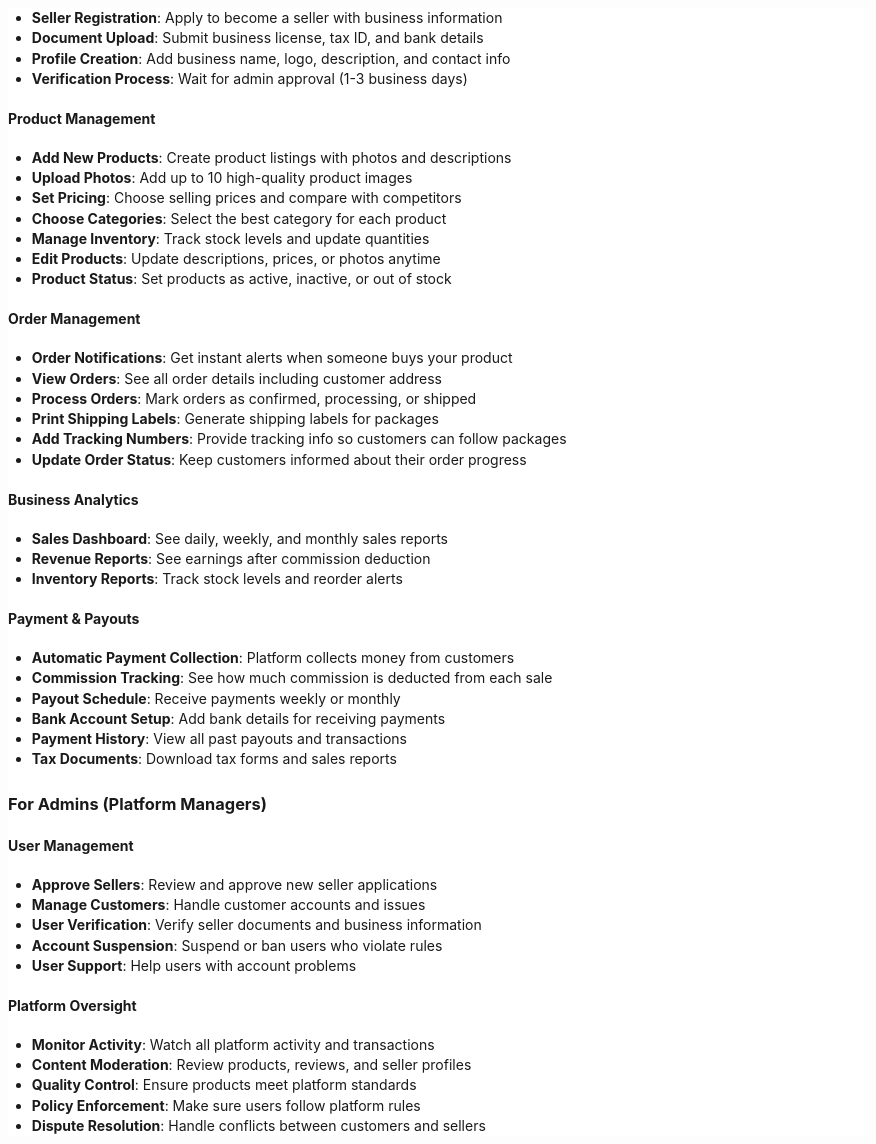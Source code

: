 - **Seller Registration**: Apply to become a seller with business information
- **Document Upload**: Submit business license, tax ID, and bank details
- **Profile Creation**: Add business name, logo, description, and contact info
- **Verification Process**: Wait for admin approval (1-3 business days)

#### **Product Management**

- **Add New Products**: Create product listings with photos and descriptions
- **Upload Photos**: Add up to 10 high-quality product images
- **Set Pricing**: Choose selling prices and compare with competitors
- **Choose Categories**: Select the best category for each product
- **Manage Inventory**: Track stock levels and update quantities
- **Edit Products**: Update descriptions, prices, or photos anytime
- **Product Status**: Set products as active, inactive, or out of stock

#### **Order Management**

- **Order Notifications**: Get instant alerts when someone buys your product
- **View Orders**: See all order details including customer address
- **Process Orders**: Mark orders as confirmed, processing, or shipped
- **Print Shipping Labels**: Generate shipping labels for packages
- **Add Tracking Numbers**: Provide tracking info so customers can follow packages
- **Update Order Status**: Keep customers informed about their order progress

#### **Business Analytics**

- **Sales Dashboard**: See daily, weekly, and monthly sales reports
- **Revenue Reports**: See earnings after commission deduction
- **Inventory Reports**: Track stock levels and reorder alerts

#### **Payment & Payouts**

- **Automatic Payment Collection**: Platform collects money from customers
- **Commission Tracking**: See how much commission is deducted from each sale
- **Payout Schedule**: Receive payments weekly or monthly
- **Bank Account Setup**: Add bank details for receiving payments
- **Payment History**: View all past payouts and transactions
- **Tax Documents**: Download tax forms and sales reports

### For Admins (Platform Managers)

#### **User Management**

- **Approve Sellers**: Review and approve new seller applications
- **Manage Customers**: Handle customer accounts and issues
- **User Verification**: Verify seller documents and business information
- **Account Suspension**: Suspend or ban users who violate rules
- **User Support**: Help users with account problems

#### **Platform Oversight**

- **Monitor Activity**: Watch all platform activity and transactions
- **Content Moderation**: Review products, reviews, and seller profiles
- **Quality Control**: Ensure products meet platform standards
- **Policy Enforcement**: Make sure users follow platform rules
- **Dispute Resolution**: Handle conflicts between customers and sellers
